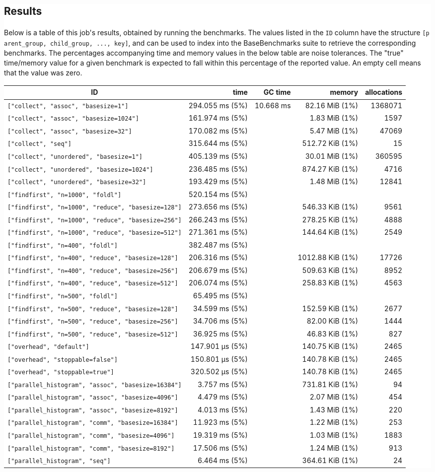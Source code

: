 ## Results
Below is a table of this job's results, obtained by running the benchmarks.
The values listed in the `ID` column have the structure `[parent_group, child_group, ..., key]`, and can be used to
index into the BaseBenchmarks suite to retrieve the corresponding benchmarks.
The percentages accompanying time and memory values in the below table are noise tolerances. The "true"
time/memory value for a given benchmark is expected to fall within this percentage of the reported value.
An empty cell means that the value was zero.

| ID                                                  | time            | GC time   | memory           | allocations |
|-----------------------------------------------------|----------------:|----------:|-----------------:|------------:|
| `["collect", "assoc", "basesize=1"]`                | 294.055 ms (5%) | 10.668 ms |   82.16 MiB (1%) |     1368071 |
| `["collect", "assoc", "basesize=1024"]`             | 161.974 ms (5%) |           |    1.83 MiB (1%) |        1597 |
| `["collect", "assoc", "basesize=32"]`               | 170.082 ms (5%) |           |    5.47 MiB (1%) |       47069 |
| `["collect", "seq"]`                                | 315.644 ms (5%) |           |  512.72 KiB (1%) |          15 |
| `["collect", "unordered", "basesize=1"]`            | 405.139 ms (5%) |           |   30.01 MiB (1%) |      360595 |
| `["collect", "unordered", "basesize=1024"]`         | 236.485 ms (5%) |           |  874.27 KiB (1%) |        4716 |
| `["collect", "unordered", "basesize=32"]`           | 193.429 ms (5%) |           |    1.48 MiB (1%) |       12841 |
| `["findfirst", "n=1000", "foldl"]`                  | 520.154 ms (5%) |           |                  |             |
| `["findfirst", "n=1000", "reduce", "basesize=128"]` | 273.656 ms (5%) |           |  546.33 KiB (1%) |        9561 |
| `["findfirst", "n=1000", "reduce", "basesize=256"]` | 266.243 ms (5%) |           |  278.25 KiB (1%) |        4888 |
| `["findfirst", "n=1000", "reduce", "basesize=512"]` | 271.361 ms (5%) |           |  144.64 KiB (1%) |        2549 |
| `["findfirst", "n=400", "foldl"]`                   | 382.487 ms (5%) |           |                  |             |
| `["findfirst", "n=400", "reduce", "basesize=128"]`  | 206.316 ms (5%) |           | 1012.88 KiB (1%) |       17726 |
| `["findfirst", "n=400", "reduce", "basesize=256"]`  | 206.679 ms (5%) |           |  509.63 KiB (1%) |        8952 |
| `["findfirst", "n=400", "reduce", "basesize=512"]`  | 206.074 ms (5%) |           |  258.83 KiB (1%) |        4563 |
| `["findfirst", "n=500", "foldl"]`                   |  65.495 ms (5%) |           |                  |             |
| `["findfirst", "n=500", "reduce", "basesize=128"]`  |  34.599 ms (5%) |           |  152.59 KiB (1%) |        2677 |
| `["findfirst", "n=500", "reduce", "basesize=256"]`  |  34.706 ms (5%) |           |   82.00 KiB (1%) |        1444 |
| `["findfirst", "n=500", "reduce", "basesize=512"]`  |  36.925 ms (5%) |           |   46.83 KiB (1%) |         827 |
| `["overhead", "default"]`                           | 147.901 μs (5%) |           |  140.75 KiB (1%) |        2465 |
| `["overhead", "stoppable=false"]`                   | 150.801 μs (5%) |           |  140.78 KiB (1%) |        2465 |
| `["overhead", "stoppable=true"]`                    | 320.502 μs (5%) |           |  140.78 KiB (1%) |        2465 |
| `["parallel_histogram", "assoc", "basesize=16384"]` |   3.757 ms (5%) |           |  731.81 KiB (1%) |          94 |
| `["parallel_histogram", "assoc", "basesize=4096"]`  |   4.479 ms (5%) |           |    2.07 MiB (1%) |         454 |
| `["parallel_histogram", "assoc", "basesize=8192"]`  |   4.013 ms (5%) |           |    1.43 MiB (1%) |         220 |
| `["parallel_histogram", "comm", "basesize=16384"]`  |  11.923 ms (5%) |           |    1.22 MiB (1%) |         253 |
| `["parallel_histogram", "comm", "basesize=4096"]`   |  19.319 ms (5%) |           |    1.03 MiB (1%) |        1883 |
| `["parallel_histogram", "comm", "basesize=8192"]`   |  17.506 ms (5%) |           |    1.24 MiB (1%) |         913 |
| `["parallel_histogram", "seq"]`                     |   6.464 ms (5%) |           |  364.61 KiB (1%) |          24 |